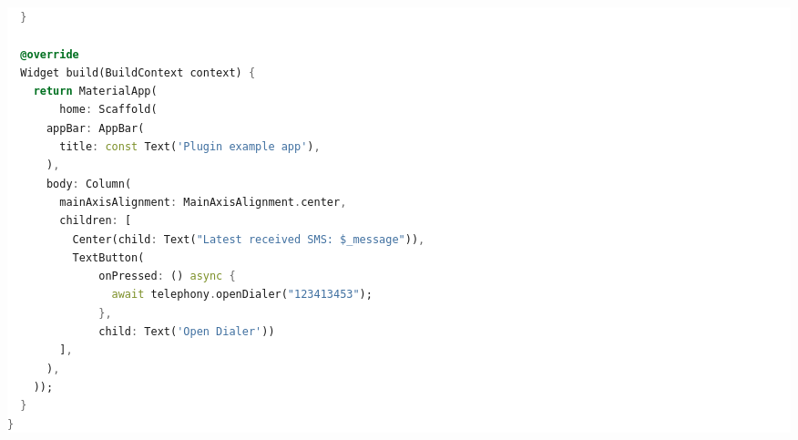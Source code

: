 ``` dart
  }

  @override
  Widget build(BuildContext context) {
    return MaterialApp(
        home: Scaffold(
      appBar: AppBar(
        title: const Text('Plugin example app'),
      ),
      body: Column(
        mainAxisAlignment: MainAxisAlignment.center,
        children: [
          Center(child: Text("Latest received SMS: $_message")),
          TextButton(
              onPressed: () async {
                await telephony.openDialer("123413453");
              },
              child: Text('Open Dialer'))
        ],
      ),
    ));
  }
}
```
